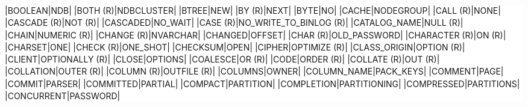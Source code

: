 |BOOLEAN|NDB|
|BOTH (R)|NDBCLUSTER|
|BTREE|NEW|
|BY (R)|NEXT|
|BYTE|NO|
|CACHE|NODEGROUP|
|CALL (R)|NONE|
|CASCADE (R)|NOT (R)|
|CASCADED|NO_WAIT|
|CASE (R)|NO_WRITE_TO_BINLOG (R)|
|CATALOG_NAME|NULL (R)|
|CHAIN|NUMERIC (R)|
|CHANGE (R)|NVARCHAR|
|CHANGED|OFFSET|
|CHAR (R)|OLD_PASSWORD|
|CHARACTER (R)|ON (R)|
|CHARSET|ONE|
|CHECK (R)|ONE_SHOT|
|CHECKSUM|OPEN|
|CIPHER|OPTIMIZE (R)|
|CLASS_ORIGIN|OPTION (R)|
|CLIENT|OPTIONALLY (R)|
|CLOSE|OPTIONS|
|COALESCE|OR (R)|
|CODE|ORDER (R)|
|COLLATE (R)|OUT (R)|
|COLLATION|OUTER (R)|
|COLUMN (R)|OUTFILE (R)|
|COLUMNS|OWNER|
|COLUMN_NAME|PACK_KEYS|
|COMMENT|PAGE|
|COMMIT|PARSER|
|COMMITTED|PARTIAL|
|COMPACT|PARTITION|
|COMPLETION|PARTITIONING|
|COMPRESSED|PARTITIONS|
|CONCURRENT|PASSWORD|